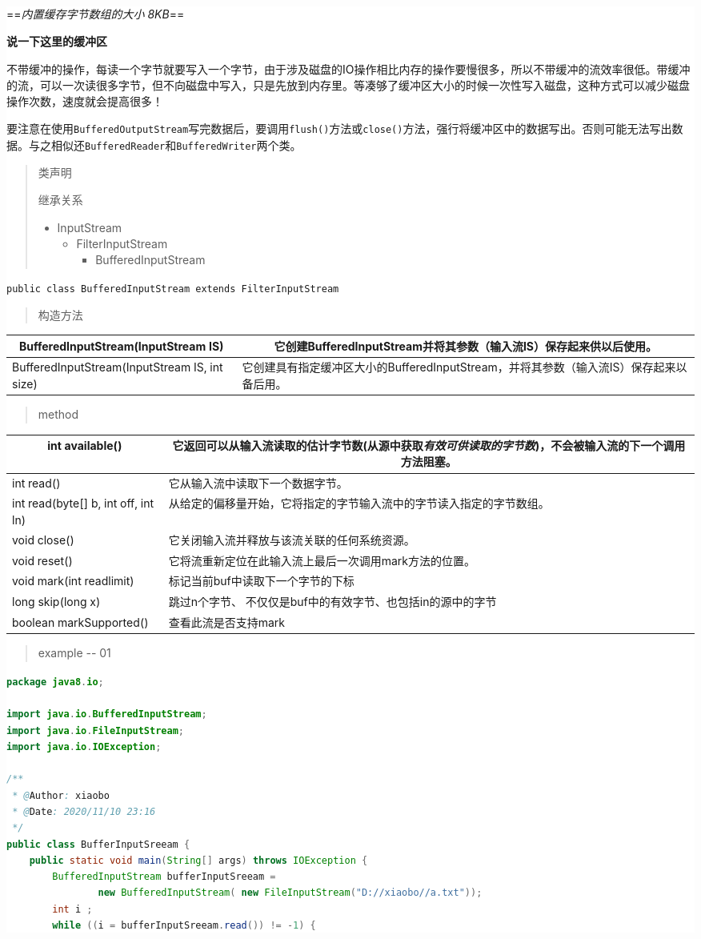 ==*内置缓存字节数组的大小 8KB*==

**说一下这里的缓冲区**

不带缓冲的操作，每读一个字节就要写入一个字节，由于涉及磁盘的IO操作相比内存的操作要慢很多，所以不带缓冲的流效率很低。带缓冲的流，可以一次读很多字节，但不向磁盘中写入，只是先放到内存里。等凑够了缓冲区大小的时候一次性写入磁盘，这种方式可以减少磁盘操作次数，速度就会提高很多！

要注意在使用`BufferedOutputStream`写完数据后，要调用`flush()`方法或`close()`方法，强行将缓冲区中的数据写出。否则可能无法写出数据。与之相似还`BufferedReader`和`BufferedWriter`两个类。



> 类声明 
>
> 继承关系
>
> - InputStream
>   - FilterInputStream
>     - BufferedInputStream

```
public class BufferedInputStream extends FilterInputStream  

```

> 构造方法

| BufferedInputStream(InputStream IS)           | 它创建BufferedInputStream并将其参数（输入流IS）保存起来供以后使用。 |
| --------------------------------------------- | ------------------------------------------------------------ |
| BufferedInputStream(InputStream IS, int size) | 它创建具有指定缓冲区大小的BufferedInputStream，并将其参数（输入流IS）保存起来以备后用。 |



> method

| int available()                     | 它返回可以从输入流读取的估计字节数(从源中获取*有效可供读取的字节数*)，不会被输入流的下一个调用方法阻塞。 |
| ----------------------------------- | ------------------------------------------------------------ |
| int read()                          | 它从输入流中读取下一个数据字节。                             |
| int read(byte[] b, int off, int ln) | 从给定的偏移量开始，它将指定的字节输入流中的字节读入指定的字节数组。 |
| void close()                        | 它关闭输入流并释放与该流关联的任何系统资源。                 |
| void reset()                        | 它将流重新定位在此输入流上最后一次调用mark方法的位置。       |
| void mark(int readlimit)            | 标记当前buf中读取下一个字节的下标                            |
| long skip(long x)                   | 跳过n个字节、 不仅仅是buf中的有效字节、也包括in的源中的字节  |
| boolean markSupported()             | 查看此流是否支持mark                                         |



> example -- 01

```java
package java8.io;

import java.io.BufferedInputStream;
import java.io.FileInputStream;
import java.io.IOException;

/**
 * @Author: xiaobo
 * @Date: 2020/11/10 23:16
 */
public class BufferInputSreeam {
    public static void main(String[] args) throws IOException {
        BufferedInputStream bufferInputSreeam =
                new BufferedInputStream( new FileInputStream("D://xiaobo//a.txt"));
        int i ;
        while ((i = bufferInputSreeam.read()) != -1) {
```